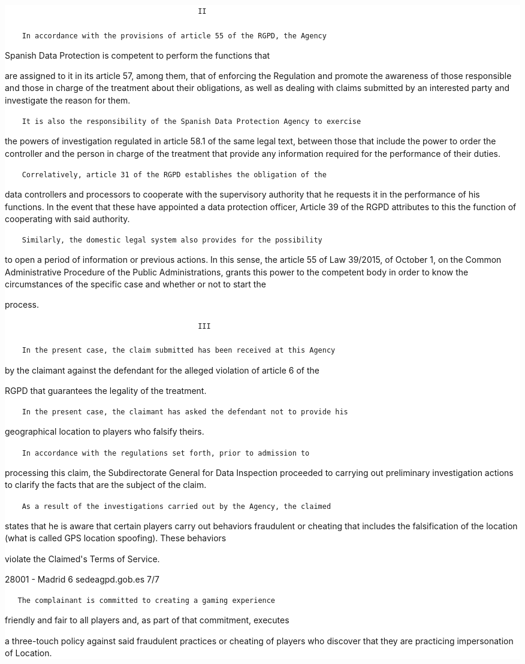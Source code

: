                                                  II

        In accordance with the provisions of article 55 of the RGPD, the Agency
Spanish Data Protection is competent to perform the functions that

are assigned to it in its article 57, among them, that of enforcing the Regulation and
promote the awareness of those responsible and those in charge of the treatment
about their obligations, as well as dealing with claims
submitted by an interested party and investigate the reason for them.

        It is also the responsibility of the Spanish Data Protection Agency to exercise
the powers of investigation regulated in article 58.1 of the same legal text, between
those that include the power to order the controller and the person in charge of the treatment that
provide any information required for the performance of their duties.

        Correlatively, article 31 of the RGPD establishes the obligation of the

data controllers and processors to cooperate with the supervisory authority
that he requests it in the performance of his functions. In the event that these have
appointed a data protection officer, Article 39 of the RGPD attributes to
this the function of cooperating with said authority.

        Similarly, the domestic legal system also provides for the possibility
to open a period of information or previous actions. In this sense, the article
55 of Law 39/2015, of October 1, on the Common Administrative Procedure of the
Public Administrations, grants this power to the competent body in order to
know the circumstances of the specific case and whether or not to start the

process.

                                                 III

        In the present case, the claim submitted has been received at this Agency
by the claimant against the defendant for the alleged violation of article 6 of the

RGPD that guarantees the legality of the treatment.

        In the present case, the claimant has asked the defendant not to provide his
geographical location to players who falsify theirs.

        In accordance with the regulations set forth, prior to admission to
processing this claim, the Subdirectorate General for Data Inspection proceeded to
carrying out preliminary investigation actions to clarify the
facts that are the subject of the claim.

        As a result of the investigations carried out by the Agency, the claimed
states that he is aware that certain players carry out behaviors
fraudulent or cheating that includes the falsification of the location (what is
called GPS location spoofing). These behaviors

violate the Claimed's Terms of Service.

28001 - Madrid 6 sedeagpd.gob.es 7/7

       The complainant is committed to creating a gaming experience
friendly and fair to all players and, as part of that commitment, executes

a three-touch policy against said fraudulent practices or
cheating of players who discover that they are practicing impersonation of
Location.
